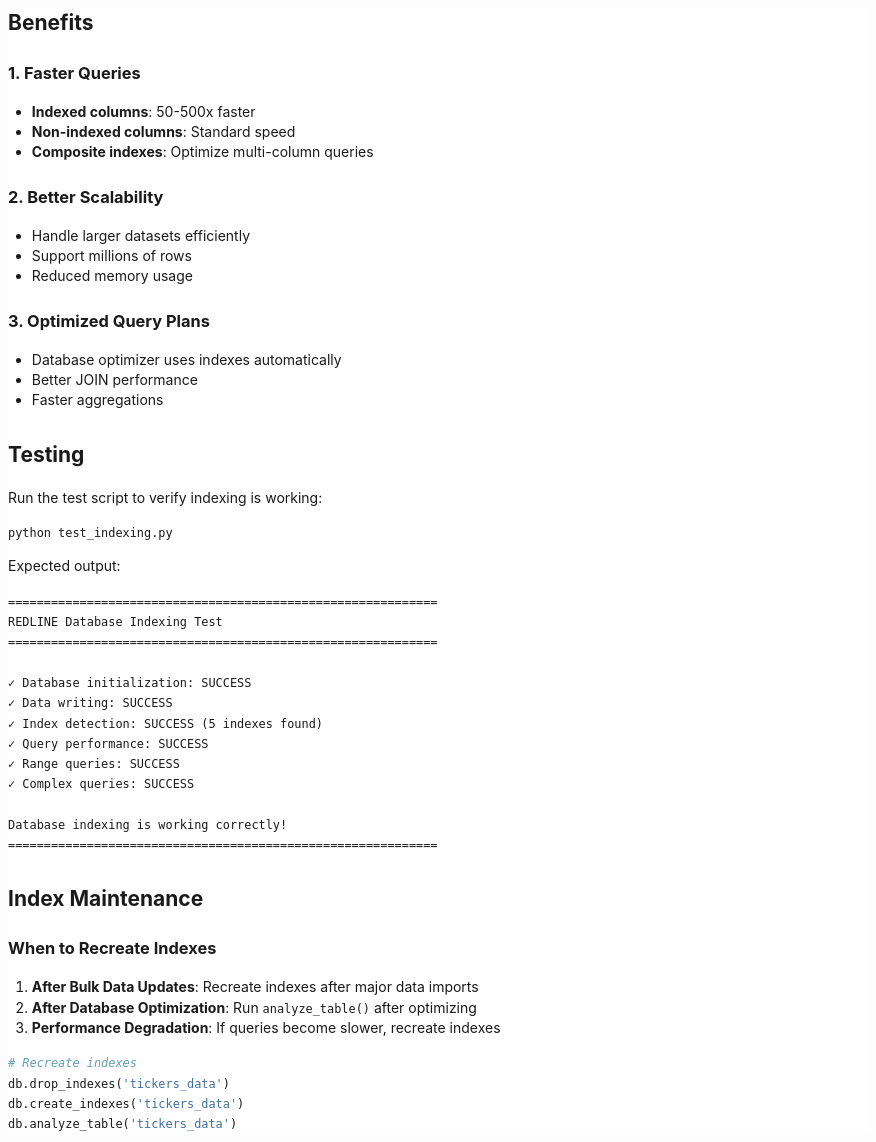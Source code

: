 ## Benefits

### 1. Faster Queries
- **Indexed columns**: 50-500x faster
- **Non-indexed columns**: Standard speed
- **Composite indexes**: Optimize multi-column queries

### 2. Better Scalability
- Handle larger datasets efficiently
- Support millions of rows
- Reduced memory usage

### 3. Optimized Query Plans
- Database optimizer uses indexes automatically
- Better JOIN performance
- Faster aggregations

## Testing

Run the test script to verify indexing is working:

```bash
python test_indexing.py
```

Expected output:
```
============================================================
REDLINE Database Indexing Test
============================================================

✓ Database initialization: SUCCESS
✓ Data writing: SUCCESS
✓ Index detection: SUCCESS (5 indexes found)
✓ Query performance: SUCCESS
✓ Range queries: SUCCESS
✓ Complex queries: SUCCESS

Database indexing is working correctly!
============================================================
```

## Index Maintenance

### When to Recreate Indexes

1. **After Bulk Data Updates**: Recreate indexes after major data imports
2. **After Database Optimization**: Run `analyze_table()` after optimizing
3. **Performance Degradation**: If queries become slower, recreate indexes

```python
# Recreate indexes
db.drop_indexes('tickers_data')
db.create_indexes('tickers_data')
db.analyze_table('tickers_data')
```
